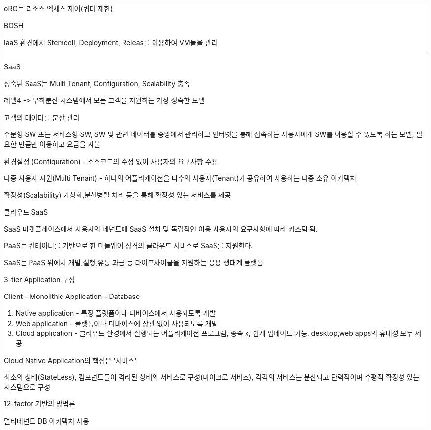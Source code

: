 oRG는 리소스 엑세스 제어(쿼터 제한)



BOSH

IaaS 환경에서 Stemcell, Deployment, Releas를 이용하여 VM들을 관리



---

SaaS

성숙된 SaaS는 Multi Tenant, Configuration, Scalability 충족



레벨4 -> 부하분산 시스템에서 모든 고객을 지원하는 가장 성숙한 모델

고객의 데이터를 분산 관리



주문형 SW 또는 서비스형 SW, SW 및 관련 데이터를 중앙에서 관리하고 인터넷을 통해 접속하는 사용자에게 SW를 이용할 수 있도록 하는 모델, 필요한 만큼만 이용하고 요금을 지불



환경설정 (Configuration) - 소스코드의 수정 없이 사용자의 요구사항 수용

다중 사용자 지원(Multi Tenant) - 하나의 어플리케이션을 다수의 사용자(Tenant)가 공유하여 사용하는 다중 소유 아키텍처

 확장성(Scalability) 가상화,분산병렬 처리 등을 통해 확장성 있는 서비스를 제공



클라우드 SaaS

SaaS 마켓플레이스에서 사용자의 테넌트에 SaaS 설치 및 독립적인 이용 사용자의 요구사항에 따라 커스텀 됨.



PaaS는 컨테이너를 기반으로 한 미들웨어 성격의 클라우드 서비스로 SaaS를 지원한다. 

SaaS는 PaaS 위에서 개발,실행,유통 과금 등 라이프사이클을 지원하는 응용 생태계 플랫폼



3-tier Application 구성

Client - Monolithic Application - Database



1. Native application - 특정 플랫폼이나 디바이스에서 사용되도록 개발
2. Web application - 플랫폼이나 디바이스에 상관 없이 사용되도록 개발
3. Cloud application - 클라우드 환경에서 실행되는 어플리케이션 프로그램, 종속 x, 쉽게 업데이트 가능, desktop,web apps의 휴대성 모두 제공



Cloud Native Application의 핵심은 '서비스'

최소의 상태(StateLess), 컴포넌트들이 격리된 상태의 서비스로 구성(마이크로 서비스), 각각의 서비스는 분산되고 탄력적이며 수평적 확장성 있는 시스템으로 구성



12-factor 기반의 방법론

멀티테넌트 DB 아키텍처 사용

